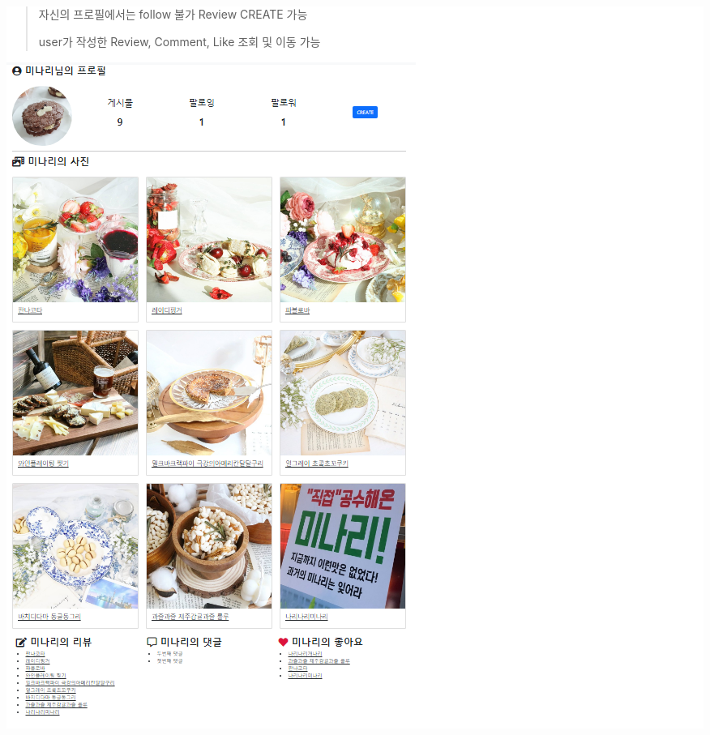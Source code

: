 > 자신의 프로필에서는 follow 불가 Review CREATE 가능
>
> user가 작성한 Review, Comment, Like 조회 및 이동 가능

![accounts_profile](README.assets/accounts_profile.PNG)
